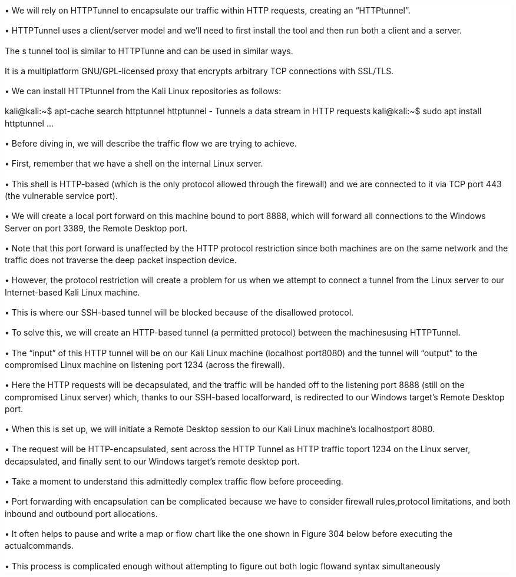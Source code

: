 • We will rely on HTTPTunnel to encapsulate our traffic within HTTP requests, creating an “HTTPtunnel”. 

• HTTPTunnel uses a client/server model and we’ll need to first install the tool and then run both a client and a server.

The s tunnel  tool is similar to HTTPTunne and can be used in similar ways.

It is a multiplatform GNU/GPL-licensed proxy that encrypts arbitrary TCP connections with SSL/TLS.

• We can install HTTPtunnel from the Kali Linux repositories as follows:

kali@kali:~$ apt-cache search httptunnel
httptunnel - Tunnels a data stream in HTTP requests
kali@kali:~$ sudo apt install httptunnel
...

• Before diving in, we will describe the traffic flow we are trying to achieve.

• First, remember that we have a shell on the internal Linux server.

• This shell is HTTP-based (which is the only protocol allowed through the firewall) and we are connected to it via TCP port 443 (the vulnerable service port).

• We will create a local port forward on this machine bound to port 8888, which will forward all connections to the Windows Server on port 3389, the Remote Desktop port.

• Note that this port forward is unaffected by the HTTP protocol restriction since both machines are on the same network and the traffic does not traverse the deep packet inspection device.

•  However, the protocol restriction will create a problem for us when we attempt to connect a tunnel from the Linux server to our Internet-based Kali Linux machine.

•  This is where our SSH-based tunnel will be blocked because of the disallowed protocol.

• To solve this, we will create an HTTP-based tunnel (a permitted protocol) between the machinesusing HTTPTunnel.

• The “input” of this HTTP tunnel will be on our Kali Linux machine (localhost port8080) and the tunnel will “output” to the compromised Linux machine on listening port 1234 (across the firewall).

•  Here the HTTP requests will be decapsulated, and the traffic will be handed off to the listening port 8888 (still on the compromised Linux server) which, thanks to our 
 SSH-based localforward, is redirected to our Windows target’s Remote Desktop port.


• When this is set up, we will initiate a Remote Desktop session to our Kali Linux machine’s localhostport 8080. 

• The request will be HTTP-encapsulated, sent across the HTTP Tunnel as HTTP traffic toport 1234 on the Linux server, decapsulated, and finally sent to our Windows target’s remote desktop port.

• Take a moment to understand this admittedly complex traffic flow before proceeding.

•  Port forwarding with encapsulation can be complicated because we have to consider firewall rules,protocol limitations, and both inbound and outbound port allocations.

• It often helps to pause and write a map or flow chart like the one shown in Figure 304 below before executing the actualcommands.

•  This process is complicated enough without attempting to figure out both logic flowand syntax simultaneously
